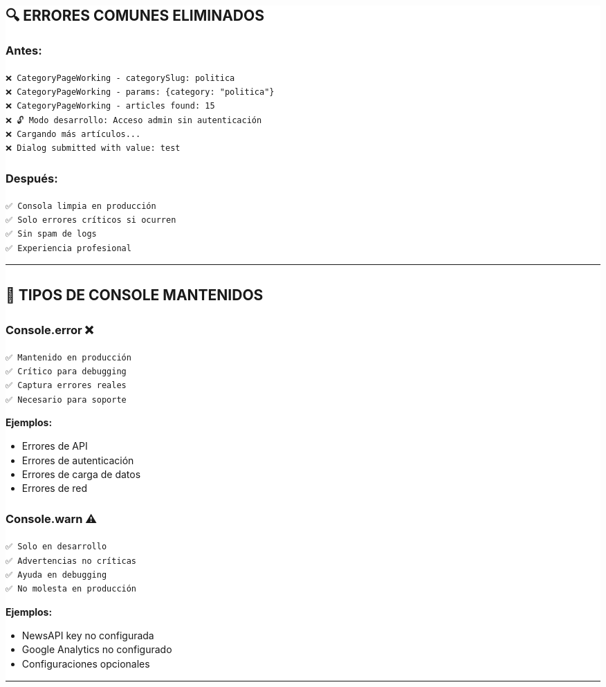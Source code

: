 
## 🔍 **ERRORES COMUNES ELIMINADOS**

### **Antes:**
```
❌ CategoryPageWorking - categorySlug: politica
❌ CategoryPageWorking - params: {category: "politica"}
❌ CategoryPageWorking - articles found: 15
❌ 🔓 Modo desarrollo: Acceso admin sin autenticación
❌ Cargando más artículos...
❌ Dialog submitted with value: test
```

### **Después:**
```
✅ Consola limpia en producción
✅ Solo errores críticos si ocurren
✅ Sin spam de logs
✅ Experiencia profesional
```

---

## 🎯 **TIPOS DE CONSOLE MANTENIDOS**

### **Console.error** ❌
```
✅ Mantenido en producción
✅ Crítico para debugging
✅ Captura errores reales
✅ Necesario para soporte
```

**Ejemplos:**
- Errores de API
- Errores de autenticación
- Errores de carga de datos
- Errores de red

### **Console.warn** ⚠️
```
✅ Solo en desarrollo
✅ Advertencias no críticas
✅ Ayuda en debugging
✅ No molesta en producción
```

**Ejemplos:**
- NewsAPI key no configurada
- Google Analytics no configurado
- Configuraciones opcionales

---